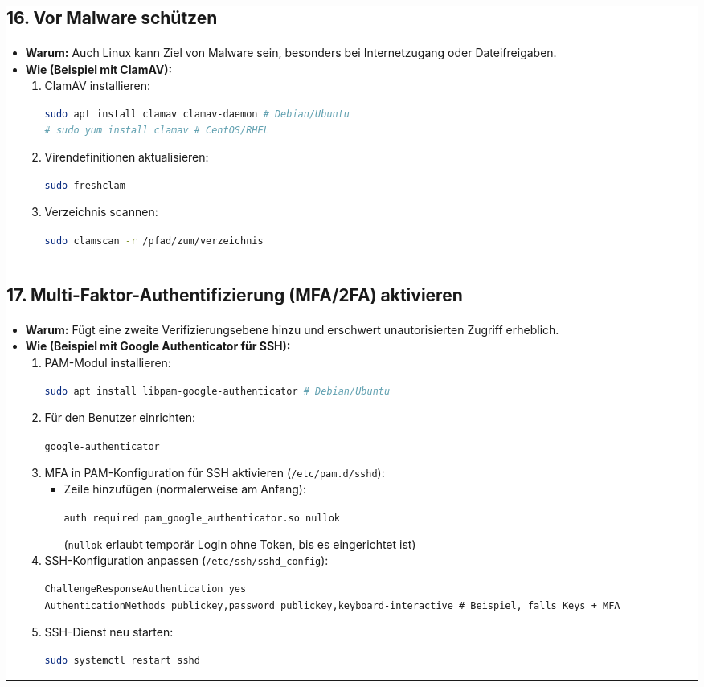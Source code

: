 
## 16. Vor Malware schützen

*   **Warum:** Auch Linux kann Ziel von Malware sein, besonders bei Internetzugang oder Dateifreigaben.
*   **Wie (Beispiel mit ClamAV):**
    1.  ClamAV installieren:
        ```bash
        sudo apt install clamav clamav-daemon # Debian/Ubuntu
        # sudo yum install clamav # CentOS/RHEL
        ```
    2.  Virendefinitionen aktualisieren:
        ```bash
        sudo freshclam
        ```
    3.  Verzeichnis scannen:
        ```bash
        sudo clamscan -r /pfad/zum/verzeichnis
        ```

---

## 17. Multi-Faktor-Authentifizierung (MFA/2FA) aktivieren

*   **Warum:** Fügt eine zweite Verifizierungsebene hinzu und erschwert unautorisierten Zugriff erheblich.
*   **Wie (Beispiel mit Google Authenticator für SSH):**
    1.  PAM-Modul installieren:
        ```bash
        sudo apt install libpam-google-authenticator # Debian/Ubuntu
        ```
    2.  Für den Benutzer einrichten:
        ```bash
        google-authenticator
        ```
    3.  MFA in PAM-Konfiguration für SSH aktivieren (`/etc/pam.d/sshd`):
        *   Zeile hinzufügen (normalerweise am Anfang):
            ```
            auth required pam_google_authenticator.so nullok
            ```
            (`nullok` erlaubt temporär Login ohne Token, bis es eingerichtet ist)
    4.  SSH-Konfiguration anpassen (`/etc/ssh/sshd_config`):
        ```
        ChallengeResponseAuthentication yes
        AuthenticationMethods publickey,password publickey,keyboard-interactive # Beispiel, falls Keys + MFA
        ```
    5.  SSH-Dienst neu starten:
        ```bash
        sudo systemctl restart sshd
        ```

---